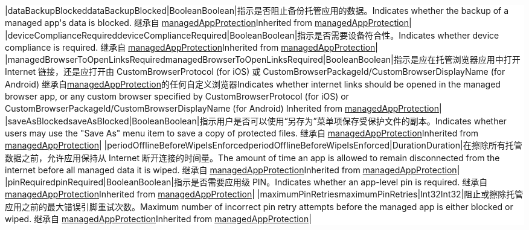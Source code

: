 |<span data-ttu-id="9d6bc-187">dataBackupBlocked</span><span class="sxs-lookup"><span data-stu-id="9d6bc-187">dataBackupBlocked</span></span>|<span data-ttu-id="9d6bc-188">Boolean</span><span class="sxs-lookup"><span data-stu-id="9d6bc-188">Boolean</span></span>|<span data-ttu-id="9d6bc-189">指示是否阻止备份托管应用的数据。</span><span class="sxs-lookup"><span data-stu-id="9d6bc-189">Indicates whether the backup of a managed app's data is blocked.</span></span> <span data-ttu-id="9d6bc-190">继承自 [managedAppProtection](../resources/intune-mam-managedappprotection.md)</span><span class="sxs-lookup"><span data-stu-id="9d6bc-190">Inherited from [managedAppProtection](../resources/intune-mam-managedappprotection.md)</span></span>|
|<span data-ttu-id="9d6bc-191">deviceComplianceRequired</span><span class="sxs-lookup"><span data-stu-id="9d6bc-191">deviceComplianceRequired</span></span>|<span data-ttu-id="9d6bc-192">Boolean</span><span class="sxs-lookup"><span data-stu-id="9d6bc-192">Boolean</span></span>|<span data-ttu-id="9d6bc-193">指示是否需要设备符合性。</span><span class="sxs-lookup"><span data-stu-id="9d6bc-193">Indicates whether device compliance is required.</span></span> <span data-ttu-id="9d6bc-194">继承自 [managedAppProtection](../resources/intune-mam-managedappprotection.md)</span><span class="sxs-lookup"><span data-stu-id="9d6bc-194">Inherited from [managedAppProtection](../resources/intune-mam-managedappprotection.md)</span></span>|
|<span data-ttu-id="9d6bc-195">managedBrowserToOpenLinksRequired</span><span class="sxs-lookup"><span data-stu-id="9d6bc-195">managedBrowserToOpenLinksRequired</span></span>|<span data-ttu-id="9d6bc-196">Boolean</span><span class="sxs-lookup"><span data-stu-id="9d6bc-196">Boolean</span></span>|<span data-ttu-id="9d6bc-197">指示是应在托管浏览器应用中打开 Internet 链接，还是应打开由 CustomBrowserProtocol (for iOS) 或 CustomBrowserPackageId/CustomBrowserDisplayName (for Android) 继承自[managedAppProtection](../resources/intune-mam-managedappprotection.md)的任何自定义浏览器</span><span class="sxs-lookup"><span data-stu-id="9d6bc-197">Indicates whether internet links should be opened in the managed browser app, or any custom browser specified by CustomBrowserProtocol (for iOS) or CustomBrowserPackageId/CustomBrowserDisplayName (for Android) Inherited from [managedAppProtection](../resources/intune-mam-managedappprotection.md)</span></span>|
|<span data-ttu-id="9d6bc-198">saveAsBlocked</span><span class="sxs-lookup"><span data-stu-id="9d6bc-198">saveAsBlocked</span></span>|<span data-ttu-id="9d6bc-199">Boolean</span><span class="sxs-lookup"><span data-stu-id="9d6bc-199">Boolean</span></span>|<span data-ttu-id="9d6bc-200">指示用户是否可以使用“另存为”菜单项保存受保护文件的副本。</span><span class="sxs-lookup"><span data-stu-id="9d6bc-200">Indicates whether users may use the "Save As" menu item to save a copy of protected files.</span></span> <span data-ttu-id="9d6bc-201">继承自 [managedAppProtection](../resources/intune-mam-managedappprotection.md)</span><span class="sxs-lookup"><span data-stu-id="9d6bc-201">Inherited from [managedAppProtection](../resources/intune-mam-managedappprotection.md)</span></span>|
|<span data-ttu-id="9d6bc-202">periodOfflineBeforeWipeIsEnforced</span><span class="sxs-lookup"><span data-stu-id="9d6bc-202">periodOfflineBeforeWipeIsEnforced</span></span>|<span data-ttu-id="9d6bc-203">Duration</span><span class="sxs-lookup"><span data-stu-id="9d6bc-203">Duration</span></span>|<span data-ttu-id="9d6bc-204">在擦除所有托管数据之前，允许应用保持从 Internet 断开连接的时间量。</span><span class="sxs-lookup"><span data-stu-id="9d6bc-204">The amount of time an app is allowed to remain disconnected from the internet before all managed data it is wiped.</span></span> <span data-ttu-id="9d6bc-205">继承自 [managedAppProtection](../resources/intune-mam-managedappprotection.md)</span><span class="sxs-lookup"><span data-stu-id="9d6bc-205">Inherited from [managedAppProtection](../resources/intune-mam-managedappprotection.md)</span></span>|
|<span data-ttu-id="9d6bc-206">pinRequired</span><span class="sxs-lookup"><span data-stu-id="9d6bc-206">pinRequired</span></span>|<span data-ttu-id="9d6bc-207">Boolean</span><span class="sxs-lookup"><span data-stu-id="9d6bc-207">Boolean</span></span>|<span data-ttu-id="9d6bc-208">指示是否需要应用级 PIN。</span><span class="sxs-lookup"><span data-stu-id="9d6bc-208">Indicates whether an app-level pin is required.</span></span> <span data-ttu-id="9d6bc-209">继承自 [managedAppProtection](../resources/intune-mam-managedappprotection.md)</span><span class="sxs-lookup"><span data-stu-id="9d6bc-209">Inherited from [managedAppProtection](../resources/intune-mam-managedappprotection.md)</span></span>|
|<span data-ttu-id="9d6bc-210">maximumPinRetries</span><span class="sxs-lookup"><span data-stu-id="9d6bc-210">maximumPinRetries</span></span>|<span data-ttu-id="9d6bc-211">Int32</span><span class="sxs-lookup"><span data-stu-id="9d6bc-211">Int32</span></span>|<span data-ttu-id="9d6bc-212">阻止或擦除托管应用之前的最大错误引脚重试次数。</span><span class="sxs-lookup"><span data-stu-id="9d6bc-212">Maximum number of incorrect pin retry attempts before the managed app is either blocked or wiped.</span></span> <span data-ttu-id="9d6bc-213">继承自 [managedAppProtection](../resources/intune-mam-managedappprotection.md)</span><span class="sxs-lookup"><span data-stu-id="9d6bc-213">Inherited from [managedAppProtection](../resources/intune-mam-managedappprotection.md)</span></span>|